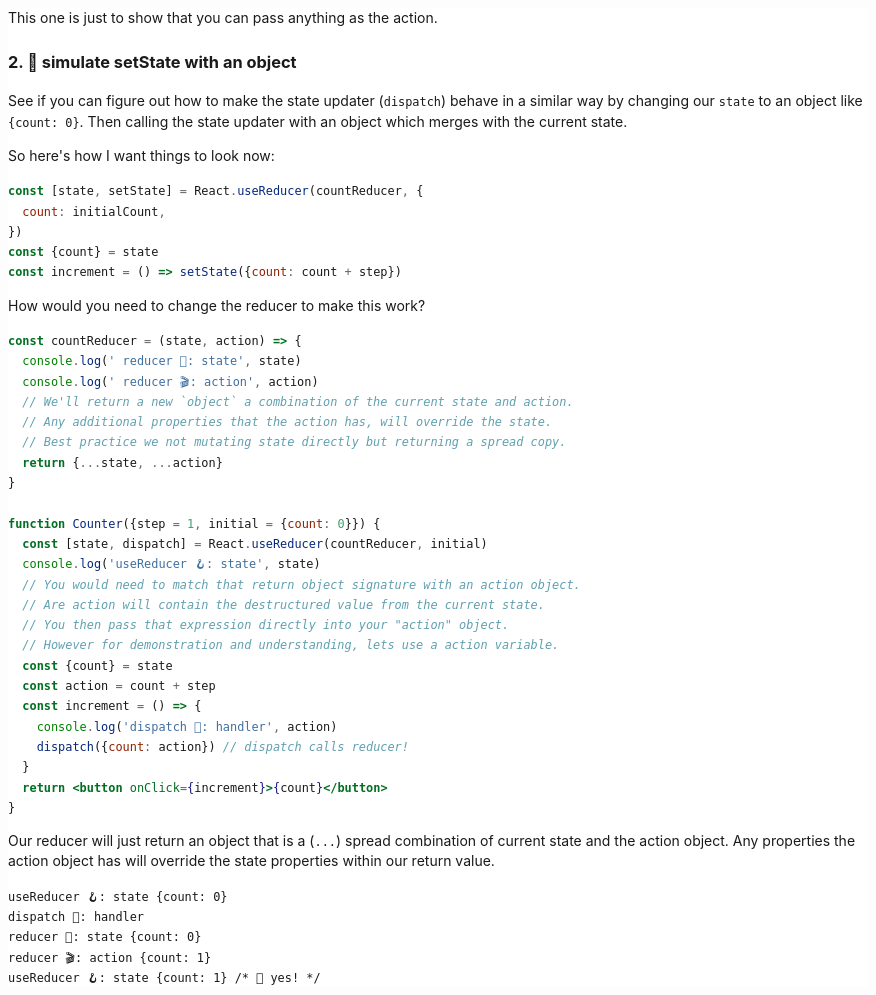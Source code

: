 This one is just to show that you can pass anything as the action.

### 2. 💯 simulate setState with an object

See if you can figure out how to make the state updater (`dispatch`) behave in a
similar way by changing our `state` to an object like `{count: 0}`. Then calling
the state updater with an object which merges with the current state.

So here's how I want things to look now:

```javascript
const [state, setState] = React.useReducer(countReducer, {
  count: initialCount,
})
const {count} = state
const increment = () => setState({count: count + step})
```

How would you need to change the reducer to make this work?

```jsx
const countReducer = (state, action) => {
  console.log(' reducer 🗽: state', state)
  console.log(' reducer 🎬: action', action)
  // We'll return a new `object` a combination of the current state and action.
  // Any additional properties that the action has, will override the state.
  // Best practice we not mutating state directly but returning a spread copy.
  return {...state, ...action}
}

function Counter({step = 1, initial = {count: 0}}) {
  const [state, dispatch] = React.useReducer(countReducer, initial)
  console.log('useReducer 🪝: state', state)
  // You would need to match that return object signature with an action object.
  // Are action will contain the destructured value from the current state.
  // You then pass that expression directly into your "action" object.
  // However for demonstration and understanding, lets use a action variable.
  const {count} = state
  const action = count + step
  const increment = () => {
    console.log('dispatch 📮: handler', action)
    dispatch({count: action}) // dispatch calls reducer!
  }
  return <button onClick={increment}>{count}</button>
}
```

Our reducer will just return an object that is a (`...`) spread combination of
current state and the action object. Any properties the action object has will
override the state properties within our return value.

```
useReducer 🪝: state {count: 0}
dispatch 📮: handler
reducer 🗽: state {count: 0}
reducer 🎬: action {count: 1}
useReducer 🪝: state {count: 1} /* 🥳 yes! */
```
